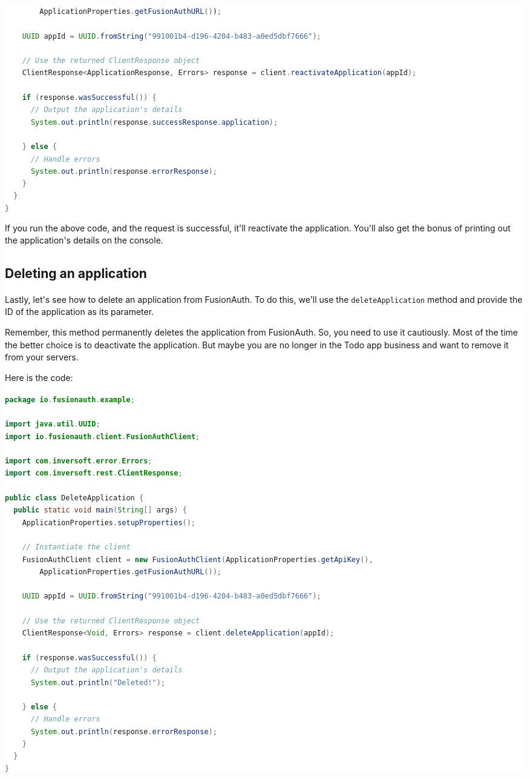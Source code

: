 ```java
        ApplicationProperties.getFusionAuthURL());

    UUID appId = UUID.fromString("991001b4-d196-4204-b483-a0ed5dbf7666");

    // Use the returned ClientResponse object
    ClientResponse<ApplicationResponse, Errors> response = client.reactivateApplication(appId);

    if (response.wasSuccessful()) {
      // Output the application's details
      System.out.println(response.successResponse.application);

    } else {
      // Handle errors
      System.out.println(response.errorResponse);
    }
  }
}
```

If you run the above code, and the request is successful, it'll reactivate the application. You'll also get the bonus of printing out the application's details on the console. 

## Deleting an application

Lastly, let's see how to delete an application from FusionAuth. To do this, we'll use the `deleteApplication` method and provide the ID of the application as its parameter. 

Remember, this method permanently deletes the application from FusionAuth. So, you need to use it cautiously. Most of the time the better choice is to deactivate the application. But maybe you are no longer in the Todo app business and want to remove it from your servers.

Here is the code:

```java
package io.fusionauth.example;

import java.util.UUID;
import io.fusionauth.client.FusionAuthClient;

import com.inversoft.error.Errors;
import com.inversoft.rest.ClientResponse;

public class DeleteApplication {
  public static void main(String[] args) {
    ApplicationProperties.setupProperties();

    // Instantiate the client
    FusionAuthClient client = new FusionAuthClient(ApplicationProperties.getApiKey(),
        ApplicationProperties.getFusionAuthURL());

    UUID appId = UUID.fromString("991001b4-d196-4204-b483-a0ed5dbf7666");

    // Use the returned ClientResponse object
    ClientResponse<Void, Errors> response = client.deleteApplication(appId);

    if (response.wasSuccessful()) {
      // Output the application's details
      System.out.println("Deleted!");

    } else {
      // Handle errors
      System.out.println(response.errorResponse);
    }
  }
}
```